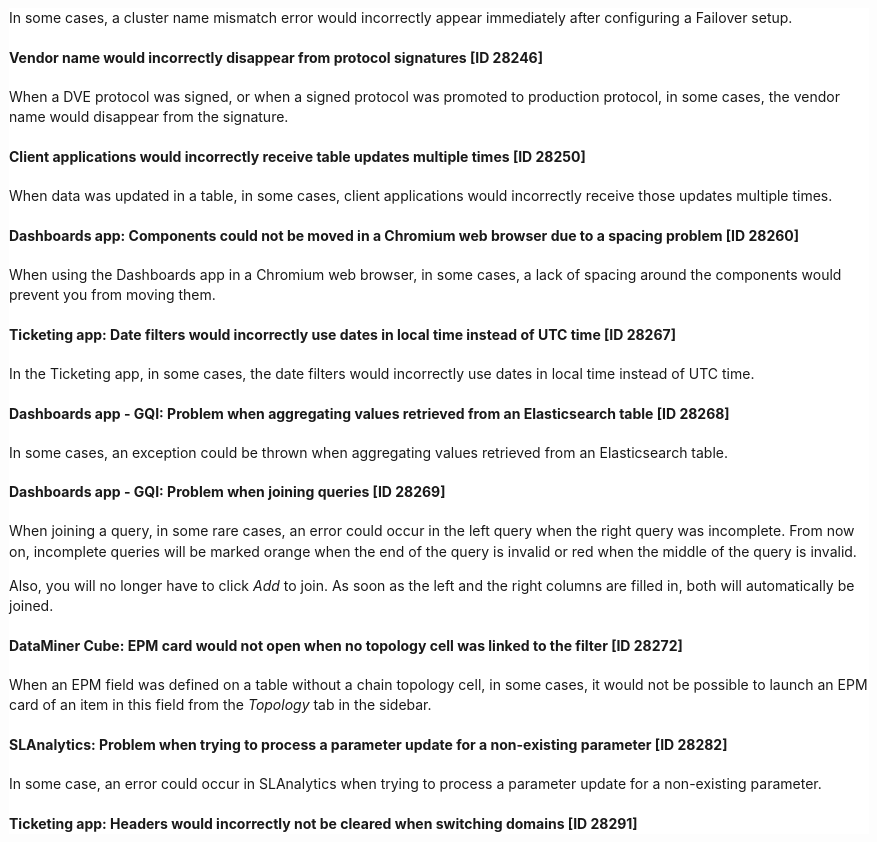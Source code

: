 In some cases, a cluster name mismatch error would incorrectly appear immediately after configuring a Failover setup.

#### Vendor name would incorrectly disappear from protocol signatures \[ID 28246\]

When a DVE protocol was signed, or when a signed protocol was promoted to production protocol, in some cases, the vendor name would disappear from the signature.

#### Client applications would incorrectly receive table updates multiple times \[ID 28250\]

When data was updated in a table, in some cases, client applications would incorrectly receive those updates multiple times.

#### Dashboards app: Components could not be moved in a Chromium web browser due to a spacing problem \[ID 28260\]

When using the Dashboards app in a Chromium web browser, in some cases, a lack of spacing around the components would prevent you from moving them.

#### Ticketing app: Date filters would incorrectly use dates in local time instead of UTC time \[ID 28267\]

In the Ticketing app, in some cases, the date filters would incorrectly use dates in local time instead of UTC time.

#### Dashboards app - GQI: Problem when aggregating values retrieved from an Elasticsearch table \[ID 28268\]

In some cases, an exception could be thrown when aggregating values retrieved from an Elasticsearch table.

#### Dashboards app - GQI: Problem when joining queries \[ID 28269\]

When joining a query, in some rare cases, an error could occur in the left query when the right query was incomplete. From now on, incomplete queries will be marked orange when the end of the query is invalid or red when the middle of the query is invalid.

Also, you will no longer have to click *Add* to join. As soon as the left and the right columns are filled in, both will automatically be joined.

#### DataMiner Cube: EPM card would not open when no topology cell was linked to the filter \[ID 28272\]

When an EPM field was defined on a table without a chain topology cell, in some cases, it would not be possible to launch an EPM card of an item in this field from the *Topology* tab in the sidebar.

#### SLAnalytics: Problem when trying to process a parameter update for a non-existing parameter \[ID 28282\]

In some case, an error could occur in SLAnalytics when trying to process a parameter update for a non-existing parameter.

#### Ticketing app: Headers would incorrectly not be cleared when switching domains \[ID 28291\]
